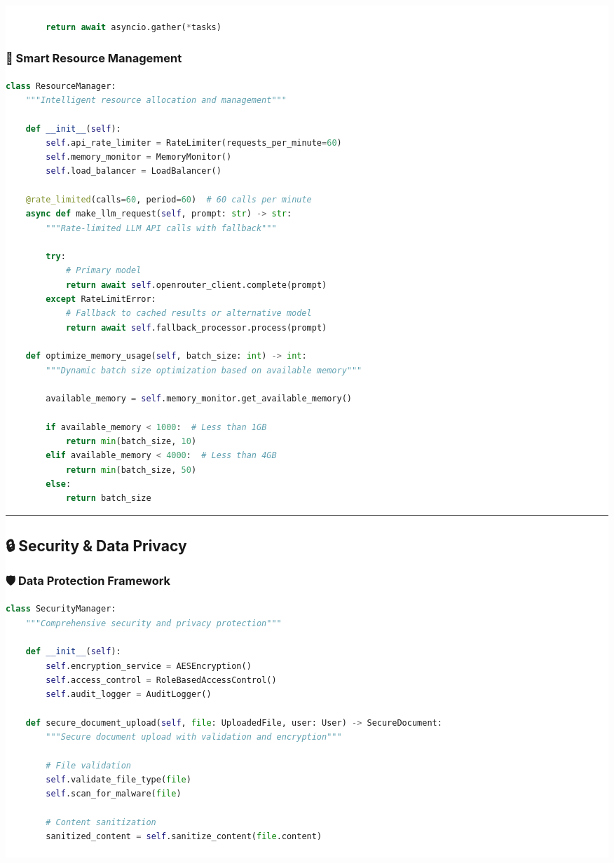 ```python
        
        return await asyncio.gather(*tasks)
```

### **🧠 Smart Resource Management**

```python
class ResourceManager:
    """Intelligent resource allocation and management"""
    
    def __init__(self):
        self.api_rate_limiter = RateLimiter(requests_per_minute=60)
        self.memory_monitor = MemoryMonitor()
        self.load_balancer = LoadBalancer()
    
    @rate_limited(calls=60, period=60)  # 60 calls per minute
    async def make_llm_request(self, prompt: str) -> str:
        """Rate-limited LLM API calls with fallback"""
        
        try:
            # Primary model
            return await self.openrouter_client.complete(prompt)
        except RateLimitError:
            # Fallback to cached results or alternative model
            return await self.fallback_processor.process(prompt)
    
    def optimize_memory_usage(self, batch_size: int) -> int:
        """Dynamic batch size optimization based on available memory"""
        
        available_memory = self.memory_monitor.get_available_memory()
        
        if available_memory < 1000:  # Less than 1GB
            return min(batch_size, 10)
        elif available_memory < 4000:  # Less than 4GB
            return min(batch_size, 50)
        else:
            return batch_size
```

---

## 🔒 **Security & Data Privacy**

### **🛡️ Data Protection Framework**

```python
class SecurityManager:
    """Comprehensive security and privacy protection"""
    
    def __init__(self):
        self.encryption_service = AESEncryption()
        self.access_control = RoleBasedAccessControl()
        self.audit_logger = AuditLogger()
    
    def secure_document_upload(self, file: UploadedFile, user: User) -> SecureDocument:
        """Secure document upload with validation and encryption"""
        
        # File validation
        self.validate_file_type(file)
        self.scan_for_malware(file)
        
        # Content sanitization
        sanitized_content = self.sanitize_content(file.content)
        
```